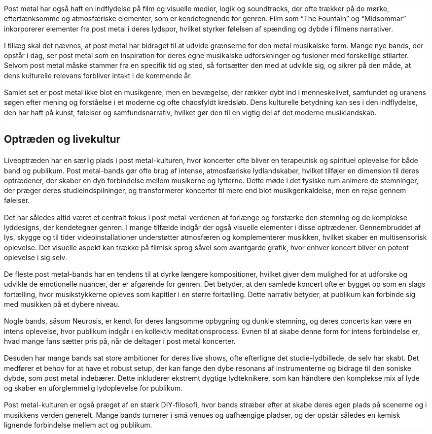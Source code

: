 Post metal har også haft en indflydelse på film og visuelle medier, logik og soundtracks, der ofte trækker på de mørke, eftertænksomme og atmosfæriske elementer, som er kendetegnende for genren. Film som “The Fountain” og “Midsommar” inkorporerer elementer fra post metal i deres lydspor, hvilket styrker følelsen af spænding og dybde i filmens narrativer.

I tillæg skal det nævnes, at post metal har bidraget til at udvide grænserne for den metal musikalske form. Mange nye bands, der opstår i dag, ser post metal som en inspiration for deres egne musikalske udforskninger og fusioner med forskellige stilarter. Selvom post metal måske stammer fra en specifik tid og sted, så fortsætter den med at udvikle sig, og sikrer på den måde, at dens kulturelle relevans forbliver intakt i de kommende år.

Samlet set er post metal ikke blot en musikgenre, men en bevægelse, der rækker dybt ind i menneskelivet, samfundet og uranens søgen efter mening og forståelse i et moderne og ofte chaosfyldt kredsløb. Dens kulturelle betydning kan ses i den indflydelse, den har haft på kunst, følelser og samfundsnarrativ, hvilket gør den til en vigtig del af det moderne musiklandskab.


## Optræden og livekultur


Liveoptræden har en særlig plads i post metal-kulturen, hvor koncerter ofte bliver en terapeutisk og spirituel oplevelse for både band og publikum. Post metal-bands gør ofte brug af intense, atmosfæriske lydlandskaber, hvilket tilføjer en dimension til deres optrædener, der skaber en dyb forbindelse mellem musikerne og lytterne. Dette møde i det fysiske rum animere de stemninger, der præger deres studieindspilninger, og transformerer koncerter til mere end blot musikgenkaldelse, men en rejse gennem følelser.

Det har således altid været et centralt fokus i post metal-verdenen at forlænge og forstærke den stemning og de komplekse lyddesigns, der kendetegner genren. I mange tilfælde indgår der også visuelle elementer i disse optrædener. Gennembruddet af lys, skygge og til tider videoinstallationer understøtter atmosfæren og komplementerer musikken, hvilket skaber en multisensorisk oplevelse. Det visuelle aspekt kan trække på filmisk sprog såvel som avantgarde grafik, hvor enhver koncert bliver en potent oplevelse i sig selv.

De fleste post metal-bands har en tendens til at dyrke længere kompositioner, hvilket giver dem mulighed for at udforske og udvikle de emotionelle nuancer, der er afgørende for genren. Det betyder, at den samlede koncert ofte er bygget op som en slags fortælling, hvor musikstykkerne opleves som kapitler i en større fortælling. Dette narrativ betyder, at publikum kan forbinde sig med musikken på et dybere niveau.

Nogle bands, såsom Neurosis, er kendt for deres langsomme opbygning og dunkle stemning, og deres concerts kan være en intens oplevelse, hvor publikum indgår i en kollektiv meditationsprocess. Evnen til at skabe denne form for intens forbindelse er, hvad mange fans sætter pris på, når de deltager i post metal koncerter.

Desuden har mange bands sat store ambitioner for deres live shows, ofte efterligne det studie-lydbillede, de selv har skabt. Det medfører et behov for at have et robust setup, der kan fange den dybe resonans af instrumenterne og bidrage til den soniske dybde, som post metal indebærer. Dette inkluderer ekstremt dygtige lydteknikere, som kan håndtere den komplekse mix af lyde og skaber en uforglemmelig lydoplevelse for publikum.

Post metal-kulturen er også præget af en stærk DIY-filosofi, hvor bands stræber efter at skabe deres egen plads på scenerne og i musikkens verden generelt. Mange bands turnerer i små venues og uafhængige pladser, og der opstår således en kemisk lignende forbindelse mellem act og publikum.
